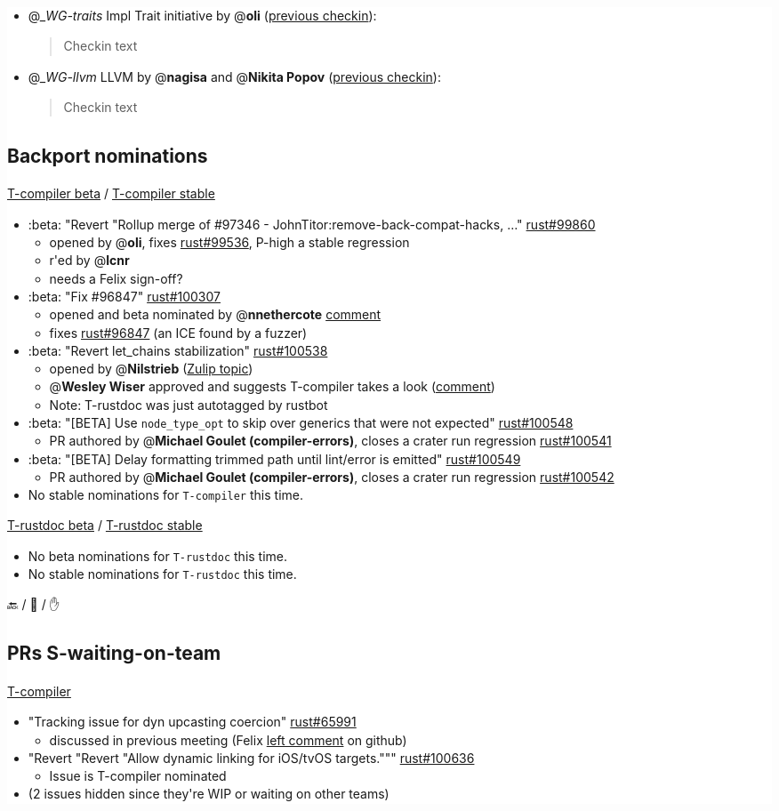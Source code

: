 - @_*WG-traits* Impl Trait initiative by @**oli** ([previous checkin](https://hackmd.io/wIKuLLJlRN6_nYThJ3A37w#WG-checkins)):
  > Checkin text

- @_*WG-llvm* LLVM by @**nagisa** and @**Nikita Popov** ([previous checkin](https://hackmd.io/t7hTeiP-RbiKKzgpuMK2JA#WG-checkins)):
  > Checkin text

## Backport nominations

[T-compiler beta](https://github.com/rust-lang/rust/issues?q=is%3Aall+label%3Abeta-nominated+-label%3Abeta-accepted+label%3AT-compiler) / [T-compiler stable](https://github.com/rust-lang/rust/issues?q=is%3Aall+label%3Astable-nominated+-label%3Astable-accepted+label%3AT-compiler)
- :beta: "Revert "Rollup merge of #97346 - JohnTitor:remove-back-compat-hacks, …" [rust#99860](https://github.com/rust-lang/rust/pull/99860)
  - opened by @**oli**, fixes [rust#99536](https://github.com/rust-lang/rust/issues/99536), P-high a stable regression 
  - r'ed by @**lcnr** 
  - needs a Felix sign-off?
- :beta: "Fix #96847" [rust#100307](https://github.com/rust-lang/rust/pull/100307)
  - opened and beta nominated by @**nnethercote** [comment](https://github.com/rust-lang/rust/pull/100307#issuecomment-1212688643)
  - fixes [rust#96847](https://github.com/rust-lang/rust/issues/96847) (an ICE found by a fuzzer)
- :beta: "Revert let_chains stabilization" [rust#100538](https://github.com/rust-lang/rust/pull/100538) 
  - opened by @**Nilstrieb** ([Zulip topic](https://rust-lang.zulipchat.com/#narrow/stream/131828-t-compiler/topic/fixing.20let_chains))
  - @**Wesley Wiser**  approved and suggests T-compiler takes a look ([comment](https://github.com/rust-lang/rust/pull/100538#pullrequestreview-1073067404))
  - Note: T-rustdoc was just autotagged by rustbot
- :beta: "[BETA] Use `node_type_opt` to skip over generics that were not expected" [rust#100548](https://github.com/rust-lang/rust/pull/100548)
  - PR authored by @**Michael Goulet (compiler-errors)**, closes a crater run regression [rust#100541](https://github.com/rust-lang/rust/issues/100541)
- :beta: "[BETA] Delay formatting trimmed path until lint/error is emitted" [rust#100549](https://github.com/rust-lang/rust/pull/100549)
  - PR authored by @**Michael Goulet (compiler-errors)**, closes a crater run regression [rust#100542](https://github.com/rust-lang/rust/issues/100542)
- No stable nominations for `T-compiler` this time.

[T-rustdoc beta](https://github.com/rust-lang/rust/issues?q=is%3Aall+label%3Abeta-nominated+-label%3Abeta-accepted+label%3AT-rustdoc) / [T-rustdoc stable](https://github.com/rust-lang/rust/issues?q=is%3Aall+label%3Astable-nominated+-label%3Astable-accepted+label%3AT-rustdoc)
- No beta nominations for `T-rustdoc` this time.
- No stable nominations for `T-rustdoc` this time.

:back: / :shrug: / :hand:

## PRs S-waiting-on-team

[T-compiler](https://github.com/rust-lang/rust/pulls?utf8=%E2%9C%93&q=is%3Aopen+label%3AS-waiting-on-team+label%3AT-compiler)
- "Tracking issue for dyn upcasting coercion" [rust#65991](https://github.com/rust-lang/rust/issues/65991)
  - discussed in previous meeting (Felix [left comment](https://github.com/rust-lang/rust/issues/65991#issuecomment-1205340327) on github)
- "Revert "Revert "Allow dynamic linking for iOS/tvOS targets.""" [rust#100636](https://github.com/rust-lang/rust/pull/100636)
  - Issue is T-compiler nominated
- (2 issues hidden since they're WIP or waiting on other teams)


[see]: https://perf.rust-lang.org/index.html?start=2022-07-01&end=ef9810a3e2a9a16e79176cb0d3466ea82d239942&benchmark=bitmaps-3.1.0&profile=check&scenario=incr-unchanged&stat=instructions:u&kind=percentfromfirst